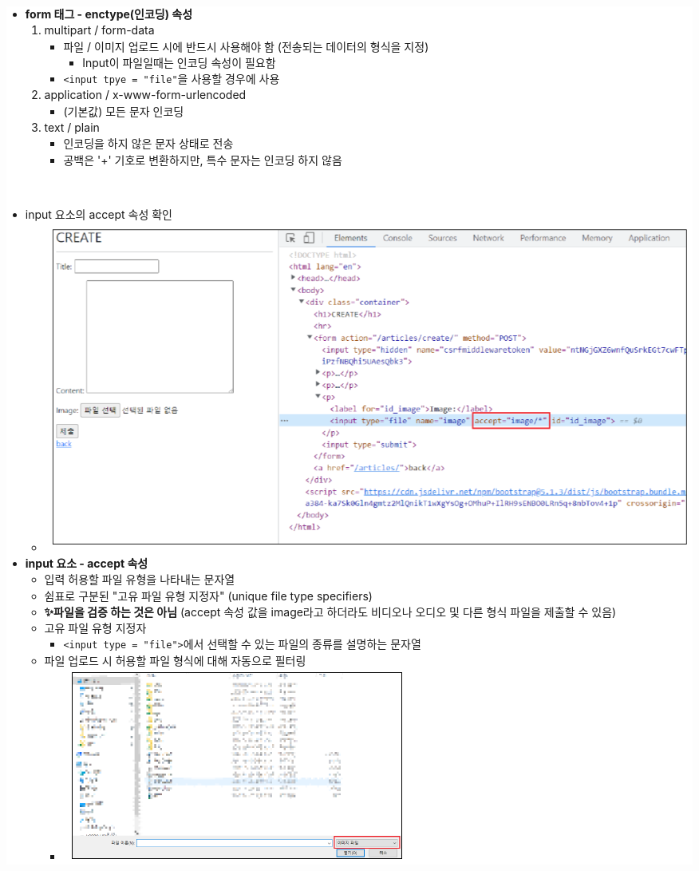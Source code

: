 * **form 태그 - enctype(인코딩) 속성**
  1. multipart / form-data
     * 파일 / 이미지 업로드 시에 반드시 사용해야 함 (전송되는 데이터의 형식을 지정)
       * Input이 파일일때는 인코딩 속성이 필요함
     * `<input tpye = "file"`을 사용할 경우에 사용
  2. application / x-www-form-urlencoded
     * (기본값) 모든 문자 인코딩
  3. text / plain
     * 인코딩을 하지 않은 문자 상태로 전송
     * 공백은 '+' 기호로 변환하지만, 특수 문자는 인코딩 하지 않음

<br>

* input 요소의 accept 속성 확인
  * ![image-20220411004032315](HTTP_requests_Media_files.assets/image-20220411004032315.png)
* **input 요소 - accept 속성**
  * 입력 허용할 파일 유형을 나타내는 문자열
  * 쉼표로 구분된 "고유 파일 유형 지정자" (unique file type specifiers)
  * **✨파일을 검증 하는 것은 아님** (accept 속성 값을 image라고 하더라도 비디오나 오디오 및 다른 형식 파일을 제출할 수 있음)
  * 고유 파일 유형 지정자
    * `<input type = "file">`에서 선택할 수  있는 파일의 종류를 설명하는 문자열
  * 파일 업로드 시 허용할 파일 형식에 대해 자동으로 필터링
    * ![image-20220411004332544](HTTP_requests_Media_files.assets/image-20220411004332544.png)
